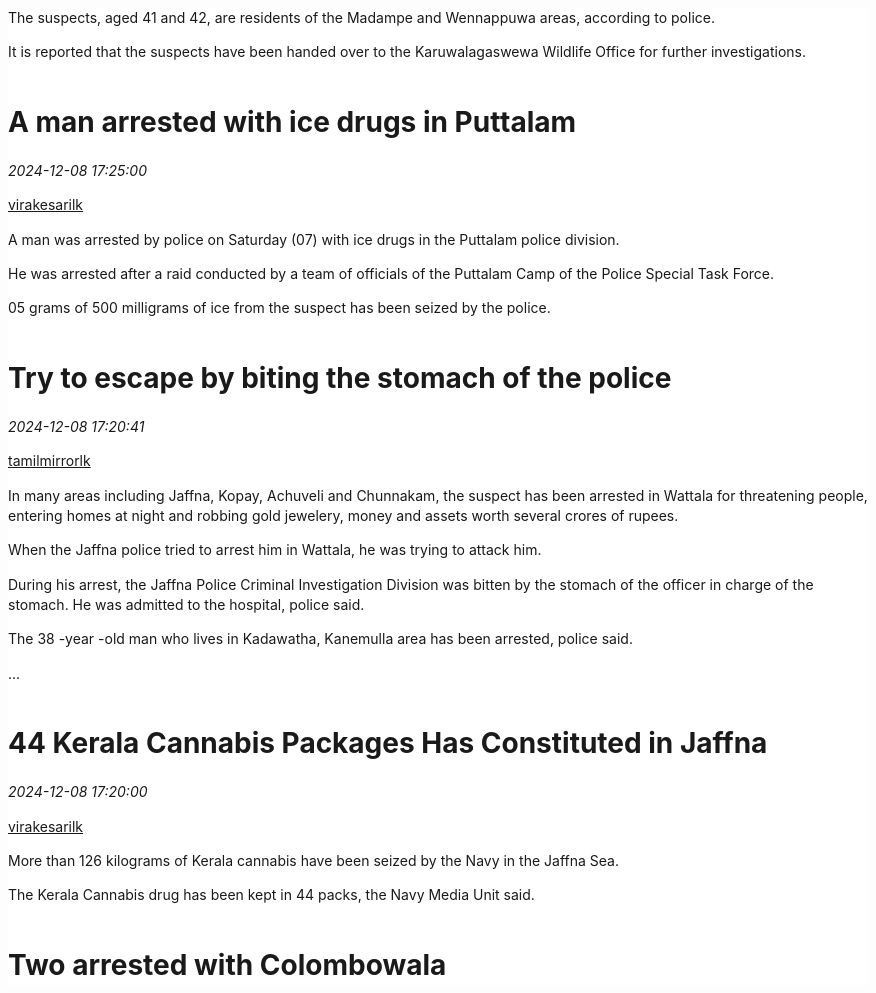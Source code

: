The suspects, aged 41 and 42, are residents of the Madampe and Wennappuwa areas, according to police.

It is reported that the suspects have been handed over to the Karuwalagaswewa Wildlife Office for further investigations.



# A man arrested with ice drugs in Puttalam

*2024-12-08 17:25:00*

[virakesarilk](https://www.virakesari.lk/article/200746)

A man was arrested by police on Saturday (07) with ice drugs in the Puttalam police division.

He was arrested after a raid conducted by a team of officials of the Puttalam Camp of the Police Special Task Force.

05 grams of 500 milligrams of ice from the suspect has been seized by the police.



# Try to escape by biting the stomach of the police

*2024-12-08 17:20:41*

[tamilmirrorlk](https://www.tamilmirror.lk/செய்திகள்/பொலிஸாரின்-வயிற்றைக்-கடித்து-தப்ப-முயற்சி/175-348445)

In many areas including Jaffna, Kopay, Achuveli and Chunnakam, the suspect has been arrested in Wattala for threatening people, entering homes at night and robbing gold jewelery, money and assets worth several crores of rupees.

When the Jaffna police tried to arrest him in Wattala, he was trying to attack him.

During his arrest, the Jaffna Police Criminal Investigation Division was bitten by the stomach of the officer in charge of the stomach. He was admitted to the hospital, police said.

The 38 -year -old man who lives in Kadawatha, Kanemulla area has been arrested, police said.

...



# 44 Kerala Cannabis Packages Has Constituted in Jaffna

*2024-12-08 17:20:00*

[virakesarilk](https://www.virakesari.lk/article/200707)

More than 126 kilograms of Kerala cannabis have been seized by the Navy in the Jaffna Sea.

The Kerala Cannabis drug has been kept in 44 packs, the Navy Media Unit said.



# Two arrested with Colombowala
